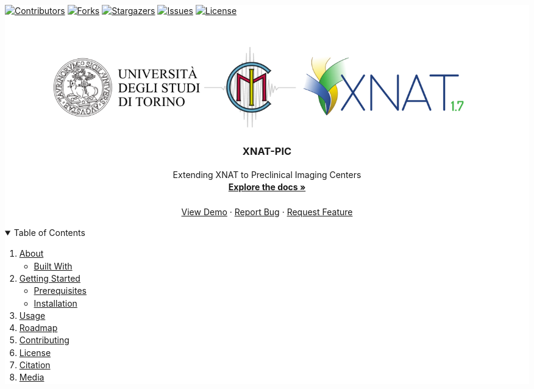 






  [![Contributors][contributors-shield]][contributors-url]
  [![Forks][forks-shield]][forks-url]
  [![Stargazers][stars-shield]][stars-url]
  [![Issues][issues-shield]][issues-url]
  [![License][license-shield]][license-url]



<br />
<p align="center">
  <a href="https://github.com/szullino/XNAT-PIC">
    <img src="images/logo-xnat-pic.png" alt="Logo" width="700"/>
  </a>

  <h3 align="center"><b>XNAT-PIC</b></h3>

  <p align="center">
    Extending XNAT to Preclinical Imaging Centers
    <br />
    <a href="https://github.com/szullino/XNAT-PIC"><strong>Explore the docs »</strong></a>
    <br />
    <br />
    <a href="https://github.com/szullino/XNAT-PIC">View Demo</a>
    ·
    <a href="https://github.com/szullino/XNAT-PIC/issues">Report Bug</a>
    ·
    <a href="https://github.com/szullino/XNAT-PIC/issues">Request Feature</a>
  </p>
</p>




<details open="open">
  <summary>Table of Contents</summary>
  <ol>
    <li>
      <a href="#about-the-project">About</a>
      <ul>
        <li><a href="#built-with">Built With</a></li>
      </ul>
    </li>
    <li>
      <a href="#getting-started">Getting Started</a>
      <ul>
        <li><a href="#prerequisites">Prerequisites</a></li>
        <li><a href="#installation">Installation</a></li>
      </ul>
    </li>
    <li><a href="#usage">Usage</a></li>
    <li><a href="#roadmap">Roadmap</a></li>
    <li><a href="#contributing">Contributing</a></li>
    <li><a href="#license">License</a></li>
    <li><a href="#citation">Citation</a></li>
    <li><a href="#media">Media</a></li>

[contributors-shield]: https://img.shields.io/github/contributors/szullino/XNAT-PIC
[contributors-url]: https://github.com/szullino/XNAT-PIC/graphs/contributors
[forks-shield]: https://img.shields.io/github/forks/szullino/XNAT-PIC
[forks-url]: https://github.com/szullino/XNAT-PIC/network/members
[stars-shield]: https://img.shields.io/github/stars/szullino/XNAT-PIC 
[stars-url]: https://github.com/szullino/XNAT-PIC/stargazers
[issues-shield]: https://img.shields.io/github/issues/szullino/XNAT-PIC
[issues-url]: https://github.com/szullino/XNAT-PIC/issues
[license-shield]: https://img.shields.io/github/license/szullino/XNAT-PIC
[license-url]: https://github.com/szullino/XNAT-PIC/blob/master/LICENSE.md
[linkedin-shield]: https://img.shields.io/badge/LinkedIn-blue/?style=flat&logo=linkedin&color=0088CC&labelColor=blue
[linkedin-url]: https://www.linkedin.com/in/sarazullino/
[publons-shield]: https://img.shields.io/badge/Publons-blue/?style=flat&logo=publons&color=0088CC&labelColor=blue
[publons-url]: https://publons.com/researcher/3602369/sara-zullino/
[twitter-url]: https://twitter.com/szullina
[twitter-shield]: https://img.shields.io/badge/Twitter-blue/?style=flat&logo=twitter&color=FFFFFF&labelColor=white
[xnat-pic-screenshot]: images/Fig1.png